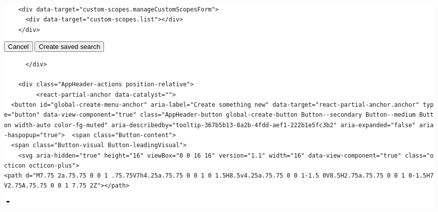         <div data-target="custom-scopes.manageCustomScopesForm">
          <div data-target="custom-scopes.list"></div>
        </div>

</div>
      </scrollable-region>
      <div data-view-component="true" class="Overlay-footer Overlay-footer--alignEnd Overlay-footer--divided">          <button data-action="click:custom-scopes#customScopesCancel" type="button" data-view-component="true" class="btn">    Cancel
</button>
          <button form="custom-scopes-dialog-form" data-action="click:custom-scopes#customScopesSubmit" data-target="custom-scopes.customScopesSubmitButton" type="submit" data-view-component="true" class="btn-primary btn">    Create saved search
</button>
</div>
</dialog></dialog-helper>
    </custom-scopes>
  </div>
</qbsearch-input><input type="hidden" value="l54BtXdlmUQWbNQnb-kos8MjGl7iv_O7qPc229UENXmxYR1pVZ9imiGw9hpVmjrwJXvVYl351_uT7sgza_Ubfg" data-csrf="true" class="js-data-jump-to-suggestions-path-csrf">

          </div>

        <div class="AppHeader-actions position-relative">
             <react-partial-anchor data-catalyst="">
      <button id="global-create-menu-anchor" aria-label="Create something new" data-target="react-partial-anchor.anchor" type="button" data-view-component="true" class="AppHeader-button global-create-button Button--secondary Button--medium Button width-auto color-fg-muted" aria-describedby="tooltip-367b5b13-8a2b-4fdd-aef1-222b1e5fc3b2" aria-expanded="false" aria-haspopup="true">  <span class="Button-content">
      <span class="Button-visual Button-leadingVisual">
        <svg aria-hidden="true" height="16" viewBox="0 0 16 16" version="1.1" width="16" data-view-component="true" class="octicon octicon-plus">
    <path d="M7.75 2a.75.75 0 0 1 .75.75V7h4.25a.75.75 0 0 1 0 1.5H8.5v4.25a.75.75 0 0 1-1.5 0V8.5H2.75a.75.75 0 0 1 0-1.5H7V2.75A.75.75 0 0 1 7.75 2Z"></path>
</svg>
      </span>
    <span class="Button-label"><svg aria-hidden="true" height="16" viewBox="0 0 16 16" version="1.1" width="16" data-view-component="true" class="octicon octicon-triangle-down">
    <path d="m4.427 7.427 3.396 3.396a.25.25 0 0 0 .354 0l3.396-3.396A.25.25 0 0 0 11.396 7H4.604a.25.25 0 0 0-.177.427Z"></path>
</svg></span>
  </span>
</button><tool-tip id="tooltip-367b5b13-8a2b-4fdd-aef1-222b1e5fc3b2" for="global-create-menu-anchor" popover="manual" data-direction="s" data-type="description" data-view-component="true" class="sr-only position-absolute" role="tooltip">Create new...</tool-tip>

      
    
        






